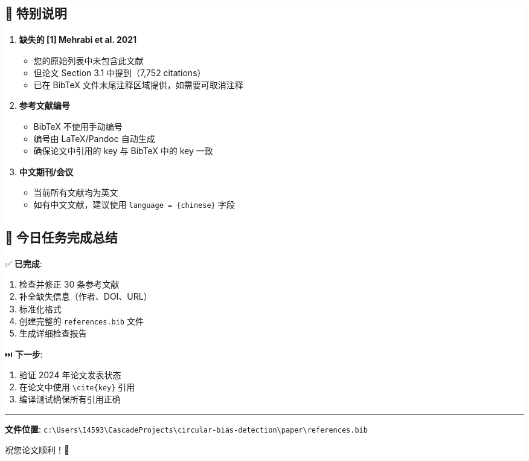 ## 📌 特别说明

1. **缺失的 [1] Mehrabi et al. 2021**
   - 您的原始列表中未包含此文献
   - 但论文 Section 3.1 中提到（7,752 citations）
   - 已在 BibTeX 文件末尾注释区域提供，如需要可取消注释

2. **参考文献编号**
   - BibTeX 不使用手动编号
   - 编号由 LaTeX/Pandoc 自动生成
   - 确保论文中引用的 key 与 BibTeX 中的 key 一致

3. **中文期刊/会议**
   - 当前所有文献均为英文
   - 如有中文文献，建议使用 `language = {chinese}` 字段

## 🎯 今日任务完成总结

✅ **已完成**:
1. 检查并修正 30 条参考文献
2. 补全缺失信息（作者、DOI、URL）
3. 标准化格式
4. 创建完整的 `references.bib` 文件
5. 生成详细检查报告

⏭️ **下一步**:
1. 验证 2024 年论文发表状态
2. 在论文中使用 `\cite{key}` 引用
3. 编译测试确保所有引用正确

---

**文件位置**: `c:\Users\14593\CascadeProjects\circular-bias-detection\paper\references.bib`

祝您论文顺利！🚀
